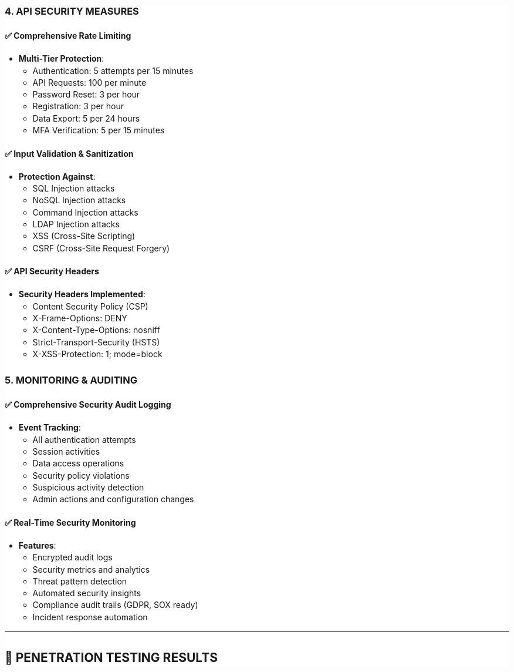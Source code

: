 ### 4. **API SECURITY MEASURES**

#### ✅ Comprehensive Rate Limiting
- **Multi-Tier Protection**:
  - Authentication: 5 attempts per 15 minutes
  - API Requests: 100 per minute
  - Password Reset: 3 per hour
  - Registration: 3 per hour
  - Data Export: 5 per 24 hours
  - MFA Verification: 5 per 15 minutes

#### ✅ Input Validation & Sanitization
- **Protection Against**:
  - SQL Injection attacks
  - NoSQL Injection attacks
  - Command Injection attacks
  - LDAP Injection attacks
  - XSS (Cross-Site Scripting)
  - CSRF (Cross-Site Request Forgery)

#### ✅ API Security Headers
- **Security Headers Implemented**:
  - Content Security Policy (CSP)
  - X-Frame-Options: DENY
  - X-Content-Type-Options: nosniff
  - Strict-Transport-Security (HSTS)
  - X-XSS-Protection: 1; mode=block

### 5. **MONITORING & AUDITING**

#### ✅ Comprehensive Security Audit Logging
- **Event Tracking**:
  - All authentication attempts
  - Session activities
  - Data access operations
  - Security policy violations
  - Suspicious activity detection
  - Admin actions and configuration changes

#### ✅ Real-Time Security Monitoring
- **Features**:
  - Encrypted audit logs
  - Security metrics and analytics
  - Threat pattern detection
  - Automated security insights
  - Compliance audit trails (GDPR, SOX ready)
  - Incident response automation

---

## 🧪 PENETRATION TESTING RESULTS
